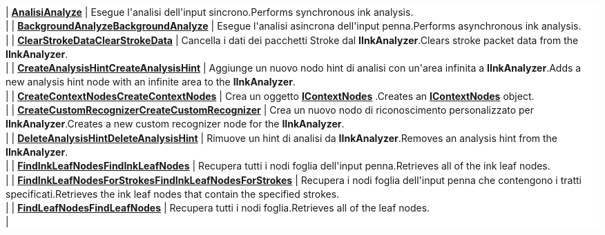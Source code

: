 | [<span data-ttu-id="10886-127">**Analisi**</span><span class="sxs-lookup"><span data-stu-id="10886-127">**Analyze**</span></span>](iinkanalyzer-analyze.md)                                                                 | <span data-ttu-id="10886-128">Esegue l'analisi dell'input sincrono.</span><span class="sxs-lookup"><span data-stu-id="10886-128">Performs synchronous ink analysis.</span></span><br/>                                                                                                                                                |
| [<span data-ttu-id="10886-129">**BackgroundAnalyze**</span><span class="sxs-lookup"><span data-stu-id="10886-129">**BackgroundAnalyze**</span></span>](iinkanalyzer-backgroundanalyze.md)                                             | <span data-ttu-id="10886-130">Esegue l'analisi asincrona dell'input penna.</span><span class="sxs-lookup"><span data-stu-id="10886-130">Performs asynchronous ink analysis.</span></span><br/>                                                                                                                                               |
| [<span data-ttu-id="10886-131">**ClearStrokeData**</span><span class="sxs-lookup"><span data-stu-id="10886-131">**ClearStrokeData**</span></span>](iinkanalyzer-clearstrokedata.md)                                                 | <span data-ttu-id="10886-132">Cancella i dati dei pacchetti Stroke dal **IInkAnalyzer**.</span><span class="sxs-lookup"><span data-stu-id="10886-132">Clears stroke packet data from the **IInkAnalyzer**.</span></span><br/>                                                                                                                              |
| [<span data-ttu-id="10886-133">**CreateAnalysisHint**</span><span class="sxs-lookup"><span data-stu-id="10886-133">**CreateAnalysisHint**</span></span>](iinkanalyzer-createanalysishint.md)                                           | <span data-ttu-id="10886-134">Aggiunge un nuovo nodo hint di analisi con un'area infinita a **IInkAnalyzer**.</span><span class="sxs-lookup"><span data-stu-id="10886-134">Adds a new analysis hint node with an infinite area to the **IInkAnalyzer**.</span></span><br/>                                                                                                      |
| [<span data-ttu-id="10886-135">**CreateContextNodes**</span><span class="sxs-lookup"><span data-stu-id="10886-135">**CreateContextNodes**</span></span>](iinkanalyzer-createcontextnodes.md)                                           | <span data-ttu-id="10886-136">Crea un oggetto [**IContextNodes**](icontextnodes.md) .</span><span class="sxs-lookup"><span data-stu-id="10886-136">Creates an [**IContextNodes**](icontextnodes.md) object.</span></span><br/>                                                                                                                         |
| [<span data-ttu-id="10886-137">**CreateCustomRecognizer**</span><span class="sxs-lookup"><span data-stu-id="10886-137">**CreateCustomRecognizer**</span></span>](iinkanalyzer-createcustomrecognizer.md)                                   | <span data-ttu-id="10886-138">Crea un nuovo nodo di riconoscimento personalizzato per **IInkAnalyzer**.</span><span class="sxs-lookup"><span data-stu-id="10886-138">Creates a new custom recognizer node for the **IInkAnalyzer**.</span></span><br/>                                                                                                                    |
| [<span data-ttu-id="10886-139">**DeleteAnalysisHint**</span><span class="sxs-lookup"><span data-stu-id="10886-139">**DeleteAnalysisHint**</span></span>](iinkanalyzer-deleteanalysishint.md)                                           | <span data-ttu-id="10886-140">Rimuove un hint di analisi da **IInkAnalyzer**.</span><span class="sxs-lookup"><span data-stu-id="10886-140">Removes an analysis hint from the **IInkAnalyzer**.</span></span><br/>                                                                                                                               |
| [<span data-ttu-id="10886-141">**FindInkLeafNodes**</span><span class="sxs-lookup"><span data-stu-id="10886-141">**FindInkLeafNodes**</span></span>](iinkanalyzer-findinkleafnodes.md)                                               | <span data-ttu-id="10886-142">Recupera tutti i nodi foglia dell'input penna.</span><span class="sxs-lookup"><span data-stu-id="10886-142">Retrieves all of the ink leaf nodes.</span></span><br/>                                                                                                                                              |
| [<span data-ttu-id="10886-143">**FindInkLeafNodesForStrokes**</span><span class="sxs-lookup"><span data-stu-id="10886-143">**FindInkLeafNodesForStrokes**</span></span>](iinkanalyzer-findinkleafnodesforstrokes.md)                           | <span data-ttu-id="10886-144">Recupera i nodi foglia dell'input penna che contengono i tratti specificati.</span><span class="sxs-lookup"><span data-stu-id="10886-144">Retrieves the ink leaf nodes that contain the specified strokes.</span></span><br/>                                                                                                                  |
| [<span data-ttu-id="10886-145">**FindLeafNodes**</span><span class="sxs-lookup"><span data-stu-id="10886-145">**FindLeafNodes**</span></span>](iinkanalyzer-findleafnodes.md)                                                     | <span data-ttu-id="10886-146">Recupera tutti i nodi foglia.</span><span class="sxs-lookup"><span data-stu-id="10886-146">Retrieves all of the leaf nodes.</span></span><br/>                                                                                                                                                  |